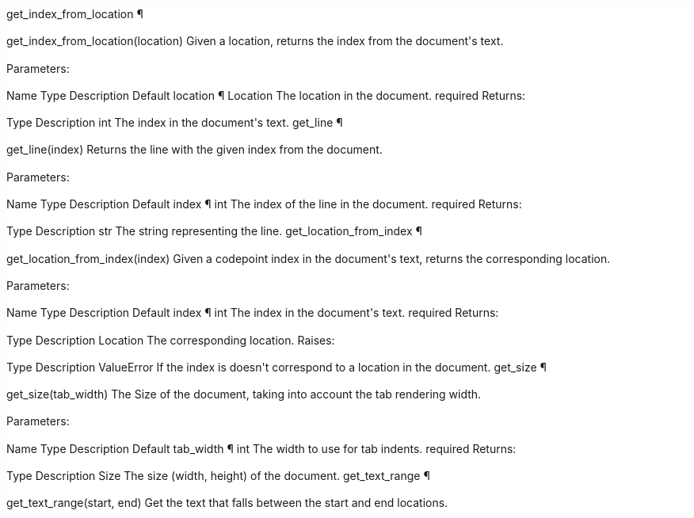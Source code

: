  get_index_from_location ¶

get_index_from_location(location)
Given a location, returns the index from the document's text.

Parameters:

Name	Type	Description	Default
location ¶	Location	The location in the document.	required
Returns:

Type	Description
int	The index in the document's text.
 get_line ¶

get_line(index)
Returns the line with the given index from the document.

Parameters:

Name	Type	Description	Default
index ¶	int	The index of the line in the document.	required
Returns:

Type	Description
str	The string representing the line.
 get_location_from_index ¶

get_location_from_index(index)
Given a codepoint index in the document's text, returns the corresponding location.

Parameters:

Name	Type	Description	Default
index ¶	int	The index in the document's text.	required
Returns:

Type	Description
Location	The corresponding location.
Raises:

Type	Description
ValueError	If the index is doesn't correspond to a location in the document.
 get_size ¶

get_size(tab_width)
The Size of the document, taking into account the tab rendering width.

Parameters:

Name	Type	Description	Default
tab_width ¶	int	The width to use for tab indents.	required
Returns:

Type	Description
Size	The size (width, height) of the document.
 get_text_range ¶

get_text_range(start, end)
Get the text that falls between the start and end locations.
